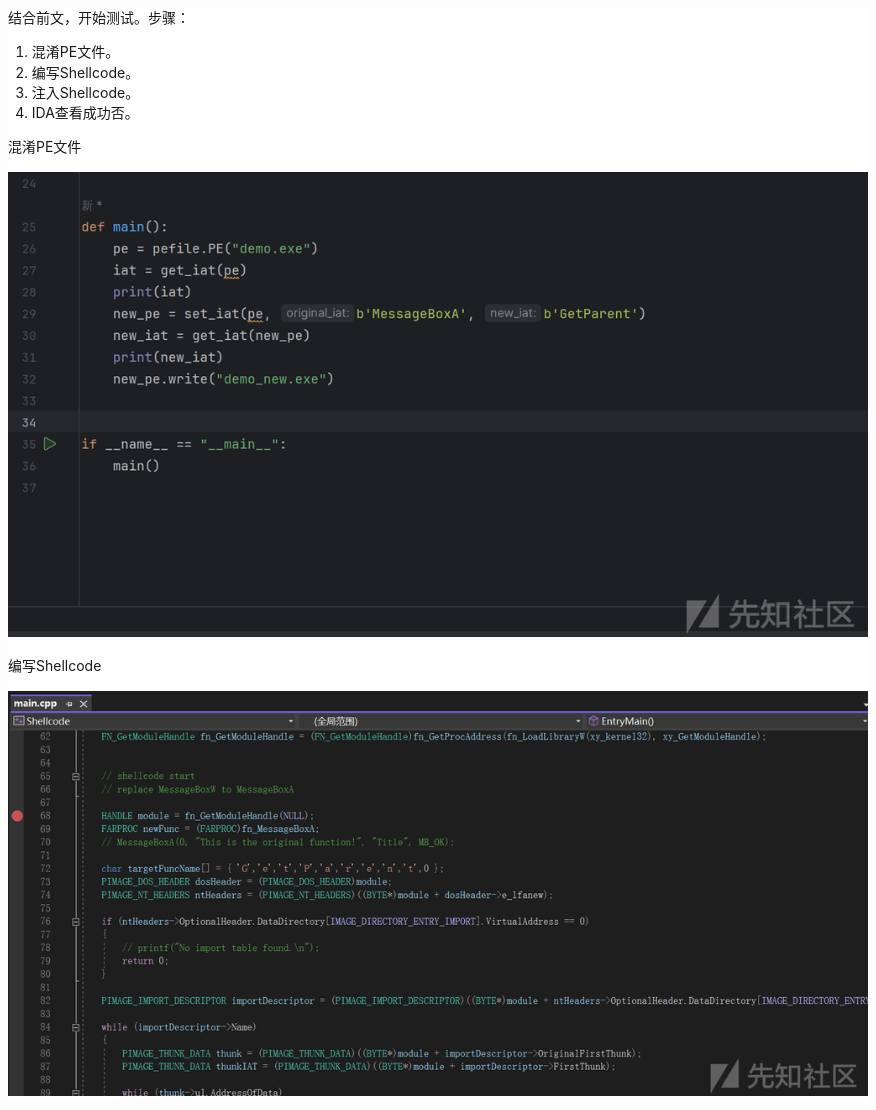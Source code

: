 结合前文，开始测试。步骤：

1.  混淆PE文件。
2.  编写Shellcode。
3.  注入Shellcode。
4.  IDA查看成功否。

混淆PE文件

[![](assets/1709643436-7a4e1e06bc43a2370542c314dbd9291a.png)](https://xzfile.aliyuncs.com/media/upload/picture/20240301183156-edcfa3de-d7b6-1.png)

编写Shellcode

[![](assets/1709643436-0cffe20c04af4101d62419633ce3a43c.png)](https://xzfile.aliyuncs.com/media/upload/picture/20240301183202-f13350f2-d7b6-1.png)

